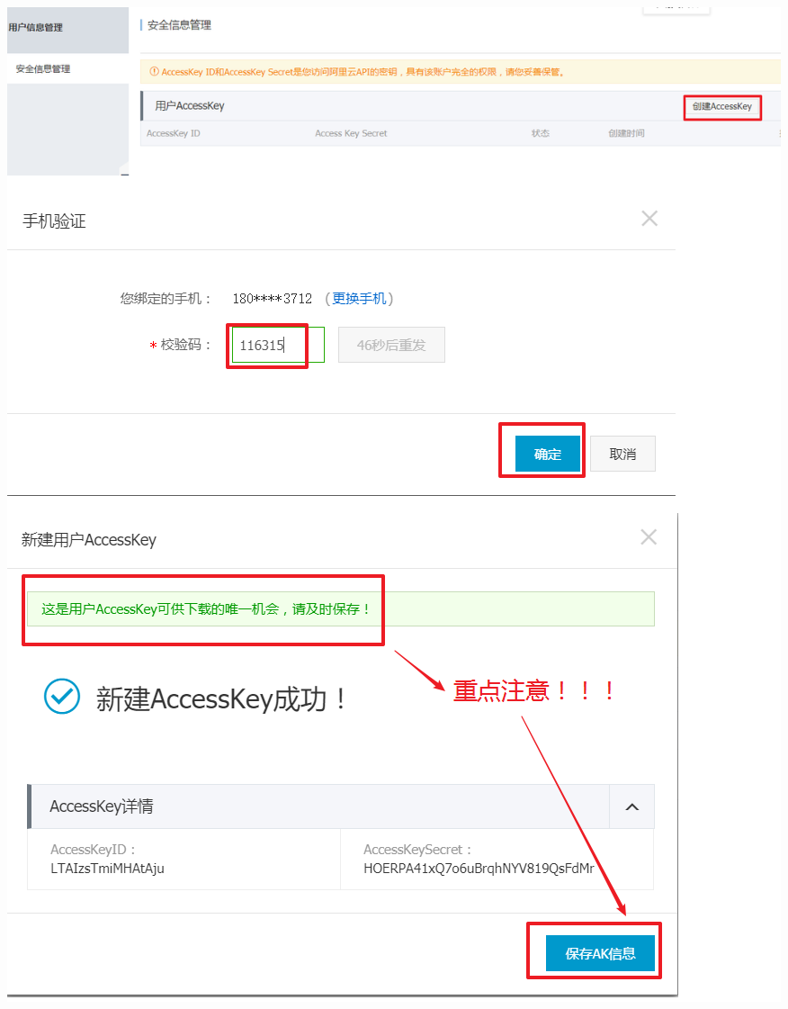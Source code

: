 

![1562512595453](ECS图片/113.png)



![1562512641568](ECS图片/114.png)



![1562512725576](ECS图片/115.png)
